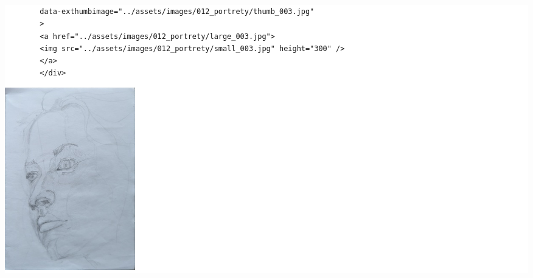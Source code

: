            data-exthumbimage="../assets/images/012_portrety/thumb_003.jpg"
            >
            <a href="../assets/images/012_portrety/large_003.jpg">
            <img src="../assets/images/012_portrety/small_003.jpg" height="300" />
            </a>
            </div>
<div
            class="albumList"
            data-sub-html=""
            data-download-url="../assets/images/012_portrety/large_004.jpg"
            data-src="../assets/images/012_portrety/large_004.jpg"
            data-exthumbimage="../assets/images/012_portrety/thumb_004.jpg"
            >
            <a href="../assets/images/012_portrety/large_004.jpg">
            <img src="../assets/images/012_portrety/small_004.jpg" height="300" />
            </a>
            </div>
<div
            class="albumList"
            data-sub-html=""